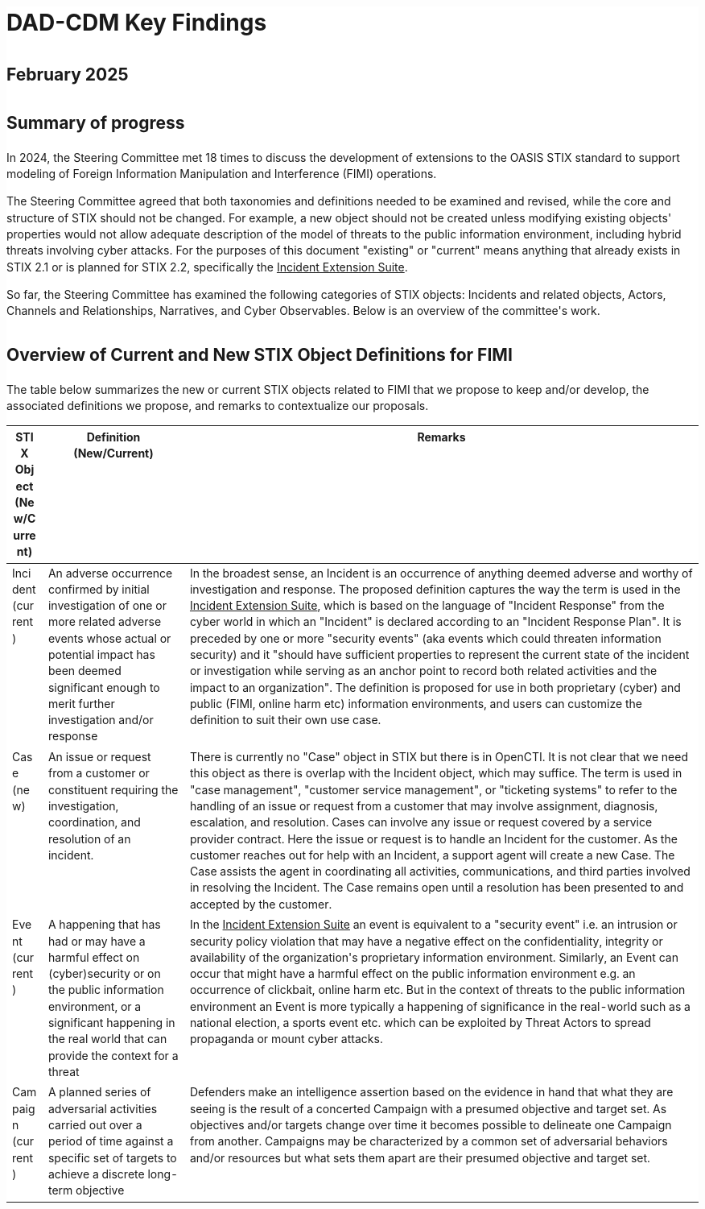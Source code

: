 
# DAD-CDM Key Findings
## February 2025

## Summary of progress

In 2024, the Steering Committee met 18 times to discuss the development of extensions to the OASIS STIX standard to support modeling of Foreign Information Manipulation and Interference (FIMI) operations.

The Steering Committee agreed that both taxonomies and definitions needed to be examined and revised, while the core and structure of STIX should not be changed. For example, a new object should not be created unless modifying existing objects' properties would not allow adequate description of the model of threats to the public information environment, including hybrid threats involving cyber attacks. For the purposes of this document "existing" or "current" means anything that already exists in STIX 2.1 or is planned for STIX 2.2, specifically the [Incident Extension Suite](https://github.com/oasis-open/cti-stix2/tree/master/examples/stix2.2/incident).

So far, the Steering Committee has examined the following categories of STIX objects: Incidents and related objects, Actors, Channels and Relationships, Narratives, and Cyber Observables. Below is an overview of the committee's work.

## Overview of Current and New STIX Object Definitions for FIMI

The table below summarizes the new or current STIX objects related to FIMI that we propose to keep and/or develop, the associated definitions we propose, and remarks to contextualize our proposals.

| STIX Object (New/Current) | Definition (New/Current) | Remarks |
|--------------------------|--------------------------|---------|
| Incident (current) | An adverse occurrence confirmed by initial investigation of one or more related adverse events whose actual or potential impact has been deemed significant enough to merit further investigation and/or response | In the broadest sense, an Incident is an occurrence of anything deemed adverse and worthy of investigation and response. The proposed definition captures the way the term is used in the [Incident Extension Suite](https://github.com/oasis-open/cti-stix2/tree/master/examples/stix2.2/incident), which is based on the language of "Incident Response" from the cyber world in which an "Incident" is declared according to an "Incident Response Plan". It is preceded by one or more "security events" (aka events which could threaten information security) and it "should have sufficient properties to represent the current state of the incident or investigation while serving as an anchor point to record both related activities and the impact to an organization". The definition is proposed for use in both proprietary (cyber) and public (FIMI, online harm etc) information environments, and users can customize the definition to suit their own use case. |
| Case (new) | An issue or request from a customer or constituent requiring the investigation, coordination, and resolution of an incident. | There is currently no "Case" object in STIX but there is in OpenCTI. It is not clear that we need this object as there is overlap with the Incident object, which may suffice. The term is used in "case management", "customer service management", or "ticketing systems" to refer to the handling of an issue or request from a customer that may involve assignment, diagnosis, escalation, and resolution. Cases can involve any issue or request covered by a service provider contract. Here the issue or request is to handle an Incident for the customer. As the customer reaches out for help with an Incident, a support agent will create a new Case. The Case assists the agent in coordinating all activities, communications, and third parties involved in resolving the Incident. The Case remains open until a resolution has been presented to and accepted by the customer. |
| Event (current) | A happening that has had or may have a harmful effect on (cyber)security or on the public information environment, or a significant happening in the real world that can provide the context for a threat | In the [Incident Extension Suite](https://github.com/oasis-open/cti-stix2/tree/master/examples/stix2.2/incident) an event is equivalent to a "security event" i.e. an intrusion or security policy violation that may have a negative effect on the confidentiality, integrity or availability of the organization's proprietary information environment. Similarly, an Event can occur that might have a harmful effect on the public information environment e.g. an occurrence of clickbait, online harm etc. But in the context of threats to the public information environment an Event is more typically a happening of significance in the real-world such as a national election, a sports event etc. which can be exploited by Threat Actors to spread propaganda or mount cyber attacks. |
| Campaign (current) | A planned series of adversarial activities carried out over a period of time against a specific set of targets to achieve a discrete long-term objective | Defenders make an intelligence assertion based on the evidence in hand that what they are seeing is the result of a concerted Campaign with a presumed objective and target set. As objectives and/or targets change over time it becomes possible to delineate one Campaign from another. Campaigns may be characterized by a common set of adversarial behaviors and/or resources but what sets them apart are their presumed objective and target set. |